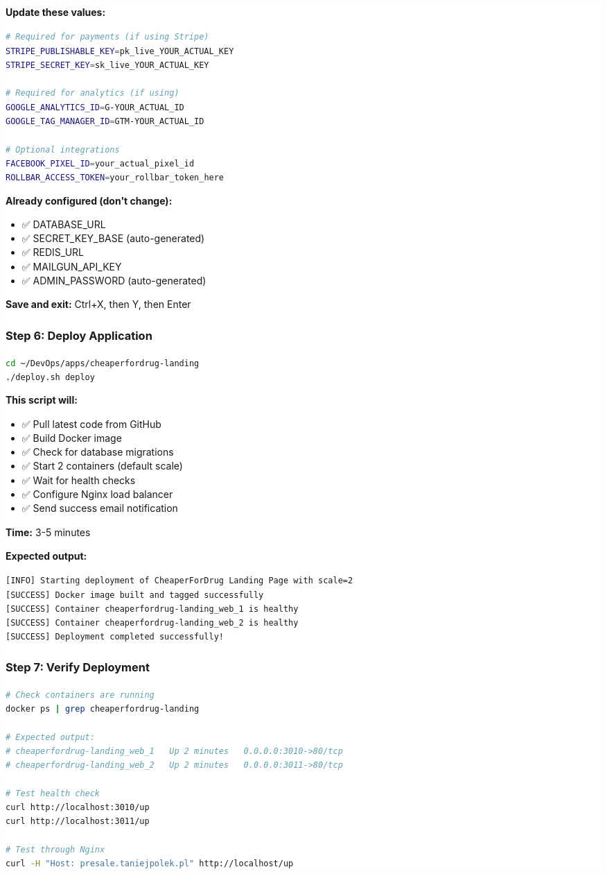 **Update these values:**

```bash
# Required for payments (if using Stripe)
STRIPE_PUBLISHABLE_KEY=pk_live_YOUR_ACTUAL_KEY
STRIPE_SECRET_KEY=sk_live_YOUR_ACTUAL_KEY

# Required for analytics (if using)
GOOGLE_ANALYTICS_ID=G-YOUR_ACTUAL_ID
GOOGLE_TAG_MANAGER_ID=GTM-YOUR_ACTUAL_ID

# Optional integrations
FACEBOOK_PIXEL_ID=your_actual_pixel_id
ROLLBAR_ACCESS_TOKEN=your_rollbar_token_here
```

**Already configured (don't change):**
- ✅ DATABASE_URL
- ✅ SECRET_KEY_BASE (auto-generated)
- ✅ REDIS_URL
- ✅ MAILGUN_API_KEY
- ✅ ADMIN_PASSWORD (auto-generated)

**Save and exit:** Ctrl+X, then Y, then Enter

### Step 6: Deploy Application

```bash
cd ~/DevOps/apps/cheaperfordrug-landing
./deploy.sh deploy
```

**This script will:**
- ✅ Pull latest code from GitHub
- ✅ Build Docker image
- ✅ Check for database migrations
- ✅ Start 2 containers (default scale)
- ✅ Wait for health checks
- ✅ Configure Nginx load balancer
- ✅ Send success email notification

**Time:** 3-5 minutes

**Expected output:**
```
[INFO] Starting deployment of CheaperForDrug Landing Page with scale=2
[SUCCESS] Docker image built and tagged successfully
[SUCCESS] Container cheaperfordrug-landing_web_1 is healthy
[SUCCESS] Container cheaperfordrug-landing_web_2 is healthy
[SUCCESS] Deployment completed successfully!
```

### Step 7: Verify Deployment

```bash
# Check containers are running
docker ps | grep cheaperfordrug-landing

# Expected output:
# cheaperfordrug-landing_web_1   Up 2 minutes   0.0.0.0:3010->80/tcp
# cheaperfordrug-landing_web_2   Up 2 minutes   0.0.0.0:3011->80/tcp

# Test health check
curl http://localhost:3010/up
curl http://localhost:3011/up

# Test through Nginx
curl -H "Host: presale.taniejpolek.pl" http://localhost/up
```